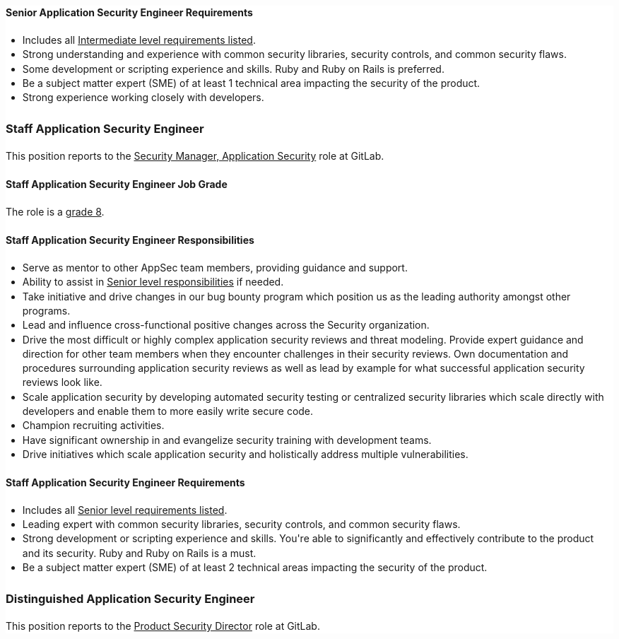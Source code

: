 #### Senior Application Security Engineer Requirements

- Includes all [Intermediate level requirements listed](#requirements).
- Strong understanding and experience with common security libraries, security controls, and common security flaws.
- Some development or scripting experience and skills. Ruby and Ruby on Rails is preferred.
- Be a subject matter expert (SME) of at least 1 technical area impacting the security of the product.
- Strong experience working closely with developers.

### Staff Application Security Engineer

This position reports to the [Security Manager, Application Security](#security-manager-application-security) role at GitLab.

#### Staff Application Security Engineer Job Grade

The role is a [grade 8](/handbook/total-rewards/compensation/compensation-calculator/#gitlab-job-grades).

#### Staff Application Security Engineer Responsibilities

- Serve as mentor to other AppSec team members, providing guidance and support.
- Ability to assist in [Senior level responsibilities](#senior-application-security-engineer-responsibilities) if needed.
- Take initiative and drive changes in our bug bounty program which position us as the leading authority amongst other programs.
- Lead and influence cross-functional positive changes across the Security organization.
- Drive the most difficult or highly complex application security reviews and threat modeling. Provide expert guidance and direction for other team members when they encounter challenges in their security reviews. Own documentation and procedures surrounding application security reviews as well as lead by example for what successful application security reviews look like.
- Scale application security by developing automated security testing or centralized security libraries which scale directly with developers and enable them to more easily write secure code.
- Champion recruiting activities.
- Have significant ownership in and evangelize security training with development teams.
- Drive initiatives which scale application security and holistically address multiple vulnerabilities.

#### Staff Application Security Engineer Requirements

- Includes all [Senior level requirements listed](#senior-application-security-engineer-requirements).
- Leading expert with common security libraries, security controls, and common security flaws.
- Strong development or scripting experience and skills. You're able to significantly and effectively contribute to the product and its security. Ruby and Ruby on Rails is a must.
- Be a subject matter expert (SME) of at least 2 technical areas impacting the security of the product.

### Distinguished Application Security Engineer

This position reports to the [Product Security Director](/job-families/security/security-leadership/) role at GitLab.
